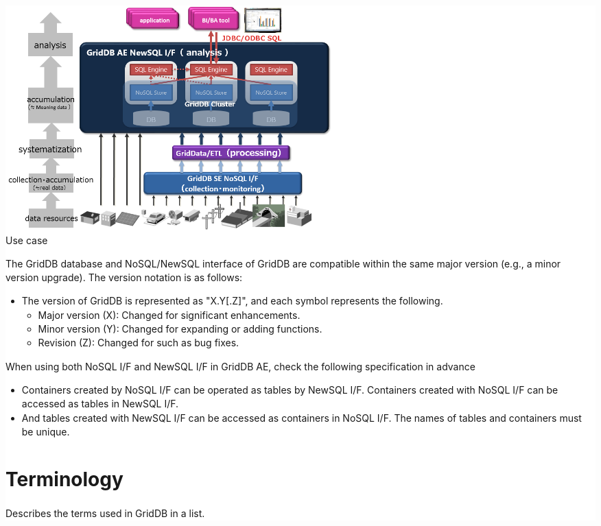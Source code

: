 <img src="img/product_position.png" alt="Use case" width="500"/>
<figcaption>Use case</figcaption>
</figure>


The GridDB database and NoSQL/NewSQL interface of GridDB are compatible within the same major version (e.g., a minor version upgrade).  The version notation is as follows:

-   The version of GridDB is represented as "X.Y[.Z]", and each symbol represents the following.
    -   Major version (X): Changed for significant enhancements.
    -   Minor version (Y): Changed for expanding or adding functions.
    -   Revision (Z): Changed for such as bug fixes.

When using both NoSQL I/F and NewSQL I/F in GridDB AE, check the following specification in advance

-   Containers created by NoSQL I/F can be operated as tables by NewSQL I/F.  Containers created with NoSQL I/F can be accessed as tables in NewSQL I/F.
-   And tables created with NewSQL I/F can be accessed as containers in NoSQL I/F.  The names of tables and containers must be unique.


# Terminology

Describes the terms used in GridDB in a list.
